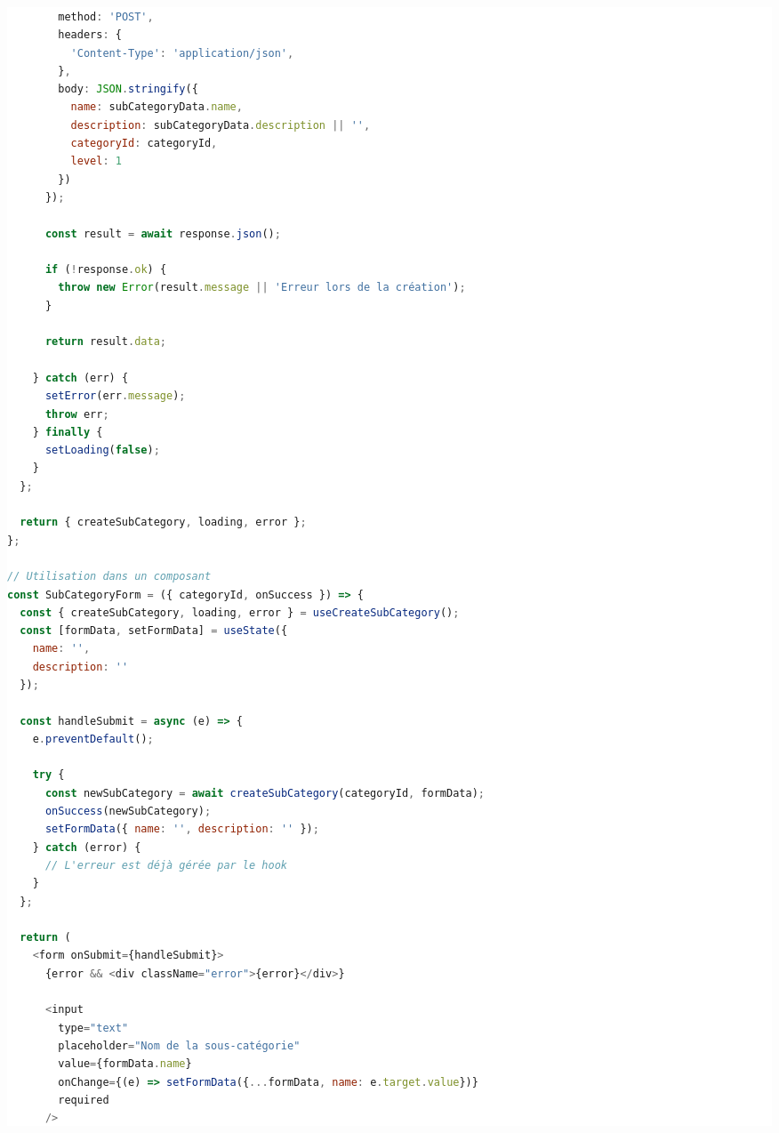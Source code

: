 ```javascript
        method: 'POST',
        headers: {
          'Content-Type': 'application/json',
        },
        body: JSON.stringify({
          name: subCategoryData.name,
          description: subCategoryData.description || '',
          categoryId: categoryId,
          level: 1
        })
      });

      const result = await response.json();

      if (!response.ok) {
        throw new Error(result.message || 'Erreur lors de la création');
      }

      return result.data;

    } catch (err) {
      setError(err.message);
      throw err;
    } finally {
      setLoading(false);
    }
  };

  return { createSubCategory, loading, error };
};

// Utilisation dans un composant
const SubCategoryForm = ({ categoryId, onSuccess }) => {
  const { createSubCategory, loading, error } = useCreateSubCategory();
  const [formData, setFormData] = useState({
    name: '',
    description: ''
  });

  const handleSubmit = async (e) => {
    e.preventDefault();

    try {
      const newSubCategory = await createSubCategory(categoryId, formData);
      onSuccess(newSubCategory);
      setFormData({ name: '', description: '' });
    } catch (error) {
      // L'erreur est déjà gérée par le hook
    }
  };

  return (
    <form onSubmit={handleSubmit}>
      {error && <div className="error">{error}</div>}

      <input
        type="text"
        placeholder="Nom de la sous-catégorie"
        value={formData.name}
        onChange={(e) => setFormData({...formData, name: e.target.value})}
        required
      />

```